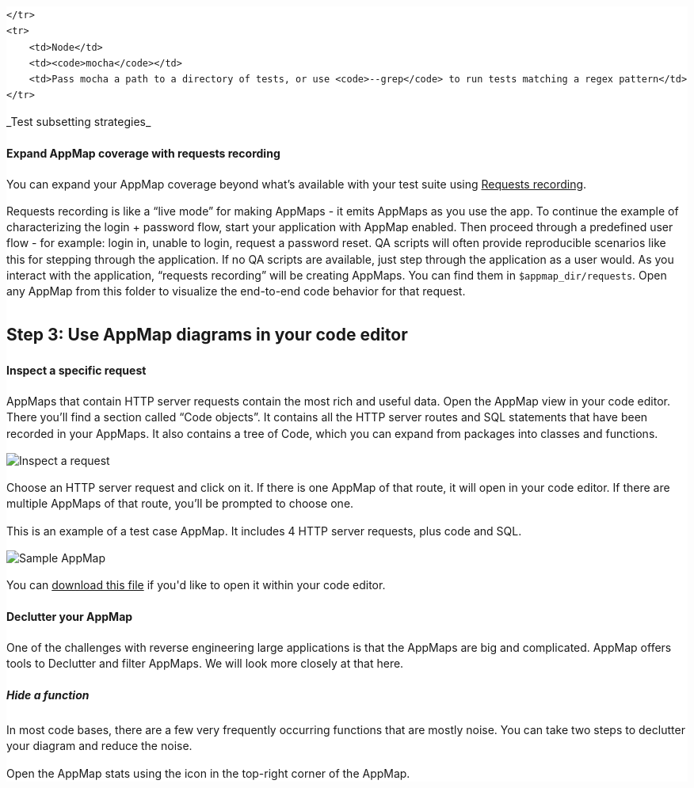     </tr>
    <tr>
        <td>Node</td>
        <td><code>mocha</code></td>
        <td>Pass mocha a path to a directory of tests, or use <code>--grep</code> to run tests matching a regex pattern</td>
    </tr>
</table>
_Test subsetting strategies_

#### Expand AppMap coverage with requests recording
You can expand your AppMap coverage beyond what’s available with your test suite using [Requests recording](/docs/recording-methods.html#requests-recording).

Requests recording is like a “live mode” for making AppMaps - it emits AppMaps as you use the app. To continue the example of characterizing the login + password flow, start your application with AppMap enabled. Then proceed through a predefined user flow - for example: login in, unable to login, request a password reset. QA scripts will often provide reproducible scenarios like this for stepping through the application. If no QA scripts are available, just step through the application as a user would. As you interact with the application, “requests recording” will be creating AppMaps. You can find them in `$appmap_dir/requests`. Open any AppMap from this folder to visualize the end-to-end code behavior for that request.

## Step 3: Use AppMap diagrams in your code editor

#### Inspect a specific request
AppMaps that contain HTTP server requests contain the most rich and useful data. Open the AppMap view in your code editor. There you’ll find a section called “Code objects”. It contains all the HTTP server routes and SQL statements that have been recorded in your AppMaps. It also contains a tree of Code, which you can expand from packages into classes and functions.

![Inspect a request](/assets/img/docs/guides/image-01.webp "Inspect a request")

Choose an HTTP server request and click on it. If there is one AppMap of that route, it will open in your code editor. If there are multiple AppMaps of that route, you’ll be prompted to choose one.

This is an example of a test case AppMap. It includes 4 HTTP server requests, plus code and SQL. 

![Sample AppMap](/assets/img/docs/guides/image-02.webp "Sample AppMap")

You can [download this file](/assets/appmaps/authn_provider_not_logged_in.appmap.json) if you'd like to open it within your code editor. 

#### Declutter your AppMap
One of the challenges with reverse engineering large applications is that the AppMaps are big and complicated. AppMap offers tools to Declutter and filter AppMaps. We will look more closely at that here. 

##### Hide a function
In most code bases, there are a few very frequently occurring functions that are mostly noise. You can take two steps to declutter your diagram and reduce the noise.

Open the AppMap stats using the icon in the top-right corner of the AppMap.
